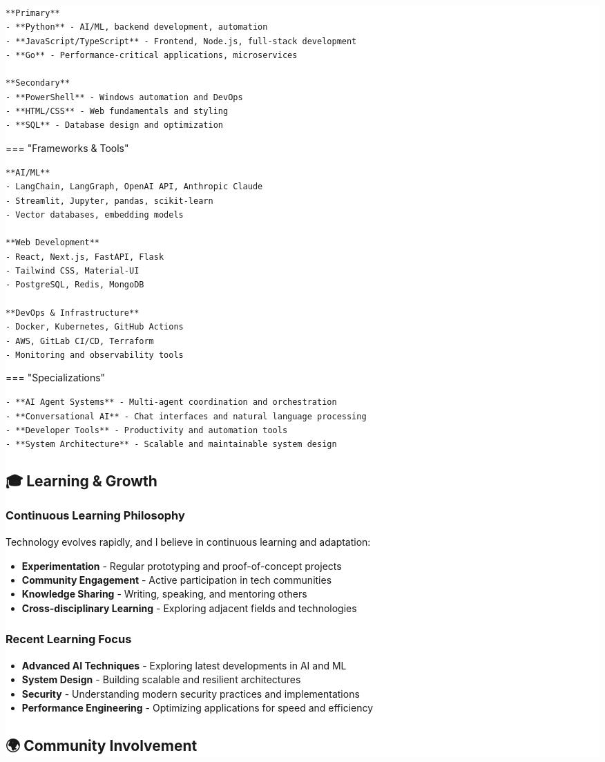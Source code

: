     **Primary**
    - **Python** - AI/ML, backend development, automation
    - **JavaScript/TypeScript** - Frontend, Node.js, full-stack development
    - **Go** - Performance-critical applications, microservices
    
    **Secondary**
    - **PowerShell** - Windows automation and DevOps
    - **HTML/CSS** - Web fundamentals and styling
    - **SQL** - Database design and optimization

=== "Frameworks & Tools"
    
    **AI/ML**
    - LangChain, LangGraph, OpenAI API, Anthropic Claude
    - Streamlit, Jupyter, pandas, scikit-learn
    - Vector databases, embedding models
    
    **Web Development**
    - React, Next.js, FastAPI, Flask
    - Tailwind CSS, Material-UI
    - PostgreSQL, Redis, MongoDB
    
    **DevOps & Infrastructure**
    - Docker, Kubernetes, GitHub Actions
    - AWS, GitLab CI/CD, Terraform
    - Monitoring and observability tools

=== "Specializations"
    
    - **AI Agent Systems** - Multi-agent coordination and orchestration
    - **Conversational AI** - Chat interfaces and natural language processing
    - **Developer Tools** - Productivity and automation tools
    - **System Architecture** - Scalable and maintainable system design

## 🎓 Learning & Growth

### Continuous Learning Philosophy

Technology evolves rapidly, and I believe in continuous learning and adaptation:

- **Experimentation** - Regular prototyping and proof-of-concept projects
- **Community Engagement** - Active participation in tech communities
- **Knowledge Sharing** - Writing, speaking, and mentoring others
- **Cross-disciplinary Learning** - Exploring adjacent fields and technologies

### Recent Learning Focus

- **Advanced AI Techniques** - Exploring latest developments in AI and ML
- **System Design** - Building scalable and resilient architectures
- **Security** - Understanding modern security practices and implementations
- **Performance Engineering** - Optimizing applications for speed and efficiency

## 🌍 Community Involvement
